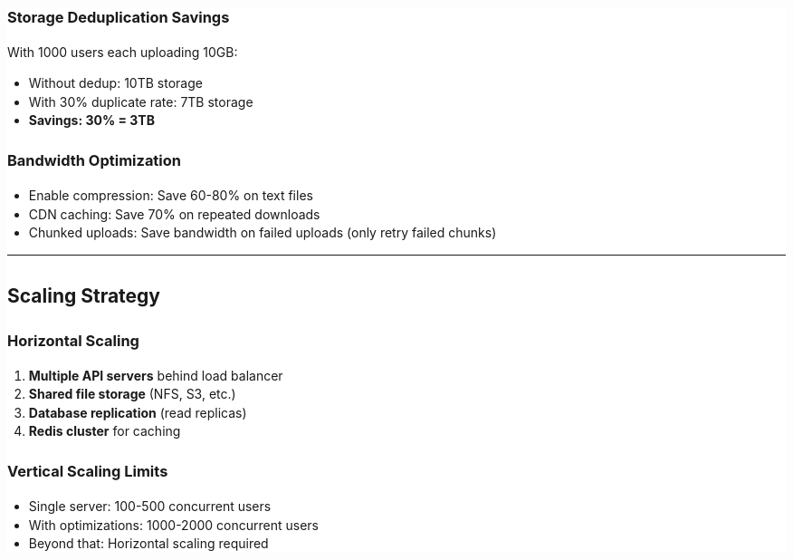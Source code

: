 ### Storage Deduplication Savings

With 1000 users each uploading 10GB:

- Without dedup: 10TB storage
- With 30% duplicate rate: 7TB storage
- **Savings: 30% = 3TB**

### Bandwidth Optimization

- Enable compression: Save 60-80% on text files
- CDN caching: Save 70% on repeated downloads
- Chunked uploads: Save bandwidth on failed uploads (only retry failed chunks)

---

## Scaling Strategy

### Horizontal Scaling

1. **Multiple API servers** behind load balancer
2. **Shared file storage** (NFS, S3, etc.)
3. **Database replication** (read replicas)
4. **Redis cluster** for caching

### Vertical Scaling Limits

- Single server: 100-500 concurrent users
- With optimizations: 1000-2000 concurrent users
- Beyond that: Horizontal scaling required
